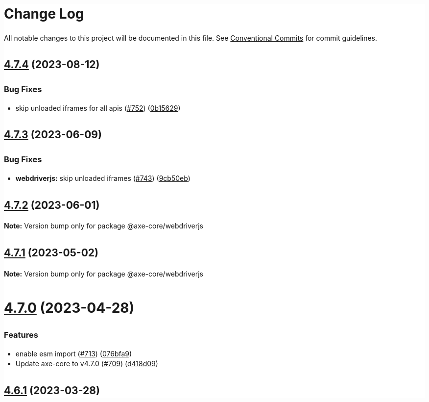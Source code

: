 # Change Log

All notable changes to this project will be documented in this file.
See [Conventional Commits](https://conventionalcommits.org) for commit guidelines.

## [4.7.4](https://github.com/dequelabs/axe-core-npm/compare/v4.7.3...v4.7.4) (2023-08-12)


### Bug Fixes

* skip unloaded iframes for all apis ([#752](https://github.com/dequelabs/axe-core-npm/issues/752)) ([0b15629](https://github.com/dequelabs/axe-core-npm/commit/0b15629ac12613d9cdfec9f102ff1e3922d28ac2))





## [4.7.3](https://github.com/dequelabs/axe-core-npm/compare/v4.7.2...v4.7.3) (2023-06-09)

### Bug Fixes

- **webdriverjs:** skip unloaded iframes ([#743](https://github.com/dequelabs/axe-core-npm/issues/743)) ([9cb50eb](https://github.com/dequelabs/axe-core-npm/commit/9cb50ebb6b138cb0aa6b785bc7c826c4b9a21086))

## [4.7.2](https://github.com/dequelabs/axe-core-npm/compare/v4.7.1...v4.7.2) (2023-06-01)

**Note:** Version bump only for package @axe-core/webdriverjs

## [4.7.1](https://github.com/dequelabs/axe-core-npm/compare/v4.7.0...v4.7.1) (2023-05-02)

**Note:** Version bump only for package @axe-core/webdriverjs

# [4.7.0](https://github.com/dequelabs/axe-core-npm/compare/v4.6.1...v4.7.0) (2023-04-28)

### Features

- enable esm import ([#713](https://github.com/dequelabs/axe-core-npm/issues/713)) ([076bfa9](https://github.com/dequelabs/axe-core-npm/commit/076bfa99f27f416b4eaff6d24cc23e8573fc72ee))
- Update axe-core to v4.7.0 ([#709](https://github.com/dequelabs/axe-core-npm/issues/709)) ([d418d09](https://github.com/dequelabs/axe-core-npm/commit/d418d093b4c462d5d60e0f7ad3d5147bcaf52aa2))

## [4.6.1](https://github.com/dequelabs/axe-core-npm/compare/v4.6.0...v4.6.1) (2023-03-28)
